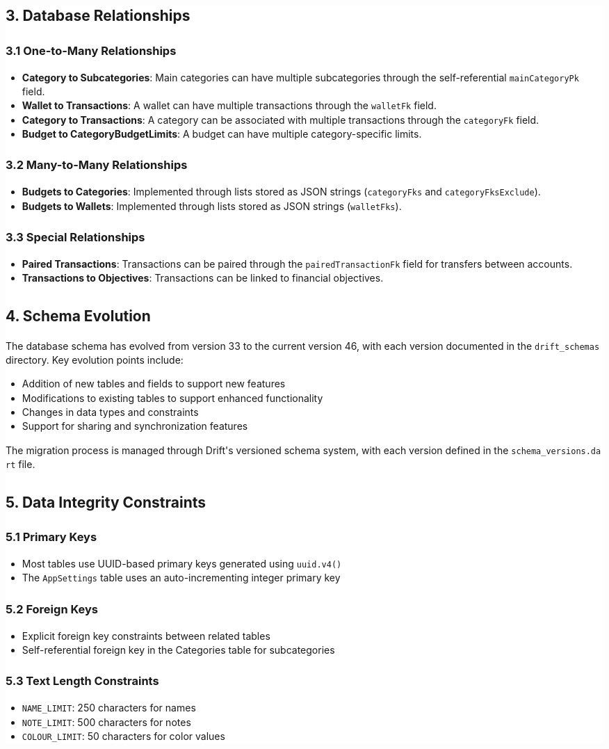 ## 3. Database Relationships

### 3.1 One-to-Many Relationships

- **Category to Subcategories**: Main categories can have multiple subcategories through the self-referential `mainCategoryPk` field.
- **Wallet to Transactions**: A wallet can have multiple transactions through the `walletFk` field.
- **Category to Transactions**: A category can be associated with multiple transactions through the `categoryFk` field.
- **Budget to CategoryBudgetLimits**: A budget can have multiple category-specific limits.

### 3.2 Many-to-Many Relationships

- **Budgets to Categories**: Implemented through lists stored as JSON strings (`categoryFks` and `categoryFksExclude`).
- **Budgets to Wallets**: Implemented through lists stored as JSON strings (`walletFks`).

### 3.3 Special Relationships

- **Paired Transactions**: Transactions can be paired through the `pairedTransactionFk` field for transfers between accounts.
- **Transactions to Objectives**: Transactions can be linked to financial objectives.

## 4. Schema Evolution

The database schema has evolved from version 33 to the current version 46, with each version documented in the `drift_schemas` directory. Key evolution points include:

- Addition of new tables and fields to support new features
- Modifications to existing tables to support enhanced functionality
- Changes in data types and constraints
- Support for sharing and synchronization features

The migration process is managed through Drift's versioned schema system, with each version defined in the `schema_versions.dart` file.

## 5. Data Integrity Constraints

### 5.1 Primary Keys

- Most tables use UUID-based primary keys generated using `uuid.v4()`
- The `AppSettings` table uses an auto-incrementing integer primary key

### 5.2 Foreign Keys

- Explicit foreign key constraints between related tables
- Self-referential foreign key in the Categories table for subcategories

### 5.3 Text Length Constraints

- `NAME_LIMIT`: 250 characters for names
- `NOTE_LIMIT`: 500 characters for notes
- `COLOUR_LIMIT`: 50 characters for color values
